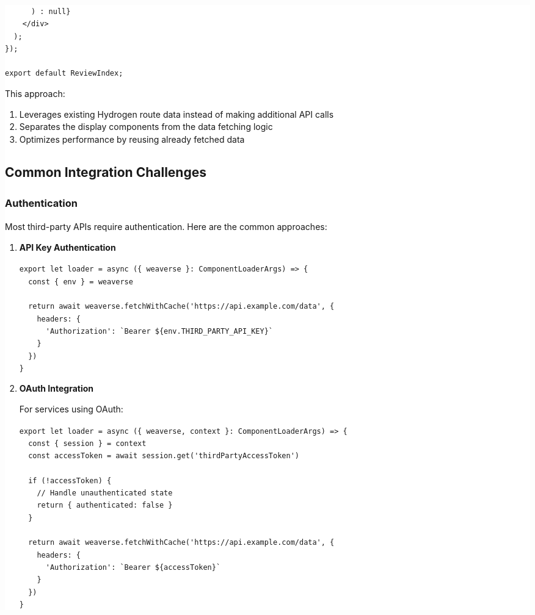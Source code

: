 ```tsx
      ) : null}
    </div>
  );
});

export default ReviewIndex;
```

This approach:

1. Leverages existing Hydrogen route data instead of making additional API calls
2. Separates the display components from the data fetching logic
3. Optimizes performance by reusing already fetched data

## Common Integration Challenges

### Authentication

Most third-party APIs require authentication. Here are the common approaches:

1. **API Key Authentication**

   ```tsx
   export let loader = async ({ weaverse }: ComponentLoaderArgs) => {
     const { env } = weaverse
     
     return await weaverse.fetchWithCache('https://api.example.com/data', {
       headers: {
         'Authorization': `Bearer ${env.THIRD_PARTY_API_KEY}`
       }
     })
   }
   ```

2. **OAuth Integration**

   For services using OAuth:

   ```tsx
   export let loader = async ({ weaverse, context }: ComponentLoaderArgs) => {
     const { session } = context
     const accessToken = await session.get('thirdPartyAccessToken')
     
     if (!accessToken) {
       // Handle unauthenticated state
       return { authenticated: false }
     }
     
     return await weaverse.fetchWithCache('https://api.example.com/data', {
       headers: {
         'Authorization': `Bearer ${accessToken}`
       }
     })
   }
   ```
